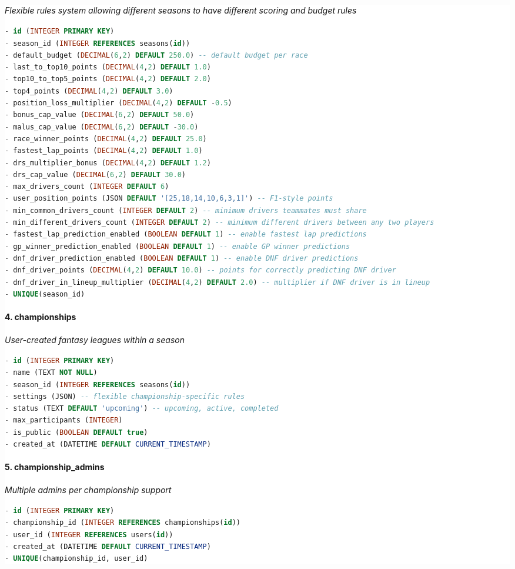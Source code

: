 _Flexible rules system allowing different seasons to have different scoring and budget rules_

```sql
- id (INTEGER PRIMARY KEY)
- season_id (INTEGER REFERENCES seasons(id))
- default_budget (DECIMAL(6,2) DEFAULT 250.0) -- default budget per race
- last_to_top10_points (DECIMAL(4,2) DEFAULT 1.0)
- top10_to_top5_points (DECIMAL(4,2) DEFAULT 2.0)
- top4_points (DECIMAL(4,2) DEFAULT 3.0)
- position_loss_multiplier (DECIMAL(4,2) DEFAULT -0.5)
- bonus_cap_value (DECIMAL(6,2) DEFAULT 50.0)
- malus_cap_value (DECIMAL(6,2) DEFAULT -30.0)
- race_winner_points (DECIMAL(4,2) DEFAULT 25.0)
- fastest_lap_points (DECIMAL(4,2) DEFAULT 1.0)
- drs_multiplier_bonus (DECIMAL(4,2) DEFAULT 1.2)
- drs_cap_value (DECIMAL(6,2) DEFAULT 30.0)
- max_drivers_count (INTEGER DEFAULT 6)
- user_position_points (JSON DEFAULT '[25,18,14,10,6,3,1]') -- F1-style points
- min_common_drivers_count (INTEGER DEFAULT 2) -- minimum drivers teammates must share
- min_different_drivers_count (INTEGER DEFAULT 2) -- minimum different drivers between any two players
- fastest_lap_prediction_enabled (BOOLEAN DEFAULT 1) -- enable fastest lap predictions
- gp_winner_prediction_enabled (BOOLEAN DEFAULT 1) -- enable GP winner predictions
- dnf_driver_prediction_enabled (BOOLEAN DEFAULT 1) -- enable DNF driver predictions
- dnf_driver_points (DECIMAL(4,2) DEFAULT 10.0) -- points for correctly predicting DNF driver
- dnf_driver_in_lineup_multiplier (DECIMAL(4,2) DEFAULT 2.0) -- multiplier if DNF driver is in lineup
- UNIQUE(season_id)
```

#### 4. **championships**

_User-created fantasy leagues within a season_

```sql
- id (INTEGER PRIMARY KEY)
- name (TEXT NOT NULL)
- season_id (INTEGER REFERENCES seasons(id))
- settings (JSON) -- flexible championship-specific rules
- status (TEXT DEFAULT 'upcoming') -- upcoming, active, completed
- max_participants (INTEGER)
- is_public (BOOLEAN DEFAULT true)
- created_at (DATETIME DEFAULT CURRENT_TIMESTAMP)
```

#### 5. **championship_admins**

_Multiple admins per championship support_

```sql
- id (INTEGER PRIMARY KEY)
- championship_id (INTEGER REFERENCES championships(id))
- user_id (INTEGER REFERENCES users(id))
- created_at (DATETIME DEFAULT CURRENT_TIMESTAMP)
- UNIQUE(championship_id, user_id)
```
